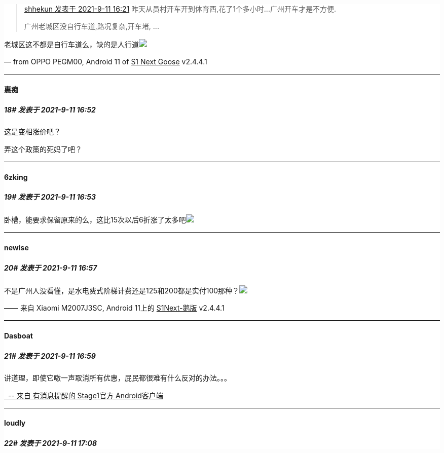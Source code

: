 
<blockquote><a href="httphttps://bbs.saraba1st.com/2b/forum.php?mod=redirect&amp;goto=findpost&amp;pid=52710121&amp;ptid=2025851" target="_blank">shhekun 发表于 2021-9-11 16:21</a>
昨天从员村开车开到体育西,花了1个多小时...广州开车才是不方便.

广州老城区没自行车道,路况复杂,开车堵, ...</blockquote>
老城区这不都是自行车道么，缺的是人行道<img src="https://static.saraba1st.com/image/smiley/face2017/067.png" referrerpolicy="no-referrer">

— from OPPO PEGM00, Android 11 of [S1 Next Goose](https://pan.baidu.com/s/1mi43uRm) v2.4.4.1


*****

####  惠痴  
##### 18#       发表于 2021-9-11 16:52


这是变相涨价吧？

弄这个政策的死妈了吧？


*****

####  6zking  
##### 19#       发表于 2021-9-11 16:53


卧槽，能要求保留原来的么，这比15次以后6折涨了太多吧<img src="https://static.saraba1st.com/image/smiley/face2017/001.png" referrerpolicy="no-referrer">


*****

####  newise  
##### 20#       发表于 2021-9-11 16:57


不是广州人没看懂，是水电费式阶梯计费还是125和200都是实付100那种？<img src="https://static.saraba1st.com/image/smiley/face2017/067.png" referrerpolicy="no-referrer">

—— 来自 Xiaomi M2007J3SC, Android 11上的 [S1Next-鹅版](https://github.com/ykrank/S1-Next/releases) v2.4.4.1


*****

####  Dasboat  
##### 21#       发表于 2021-9-11 16:59


讲道理，即使它嗷一声取消所有优惠，屁民都很难有什么反对的办法。。。

[  -- 来自 有消息提醒的 Stage1官方 Android客户端](https://www.coolapk.com/apk/140634)


*****

####  loudly  
##### 22#       发表于 2021-9-11 17:08
